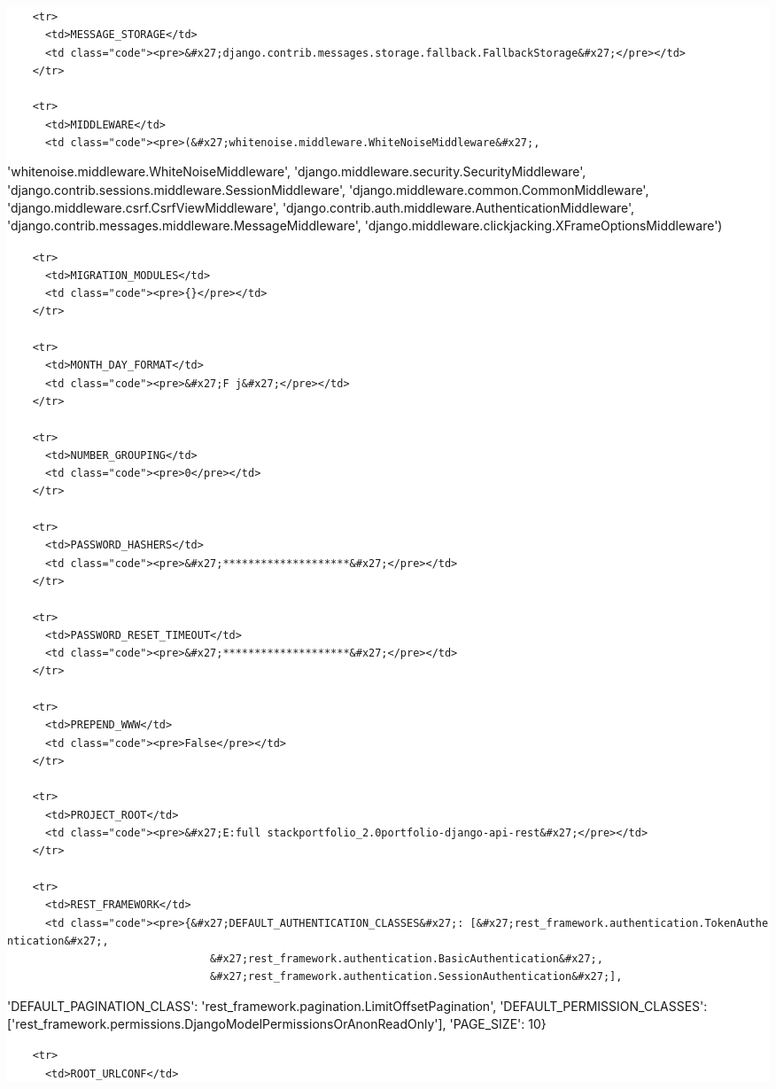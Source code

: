         <tr>
          <td>MESSAGE_STORAGE</td>
          <td class="code"><pre>&#x27;django.contrib.messages.storage.fallback.FallbackStorage&#x27;</pre></td>
        </tr>
      
        <tr>
          <td>MIDDLEWARE</td>
          <td class="code"><pre>(&#x27;whitenoise.middleware.WhiteNoiseMiddleware&#x27;,
 &#x27;whitenoise.middleware.WhiteNoiseMiddleware&#x27;,
 &#x27;django.middleware.security.SecurityMiddleware&#x27;,
 &#x27;django.contrib.sessions.middleware.SessionMiddleware&#x27;,
 &#x27;django.middleware.common.CommonMiddleware&#x27;,
 &#x27;django.middleware.csrf.CsrfViewMiddleware&#x27;,
 &#x27;django.contrib.auth.middleware.AuthenticationMiddleware&#x27;,
 &#x27;django.contrib.messages.middleware.MessageMiddleware&#x27;,
 &#x27;django.middleware.clickjacking.XFrameOptionsMiddleware&#x27;)</pre></td>
        </tr>
      
        <tr>
          <td>MIGRATION_MODULES</td>
          <td class="code"><pre>{}</pre></td>
        </tr>
      
        <tr>
          <td>MONTH_DAY_FORMAT</td>
          <td class="code"><pre>&#x27;F j&#x27;</pre></td>
        </tr>
      
        <tr>
          <td>NUMBER_GROUPING</td>
          <td class="code"><pre>0</pre></td>
        </tr>
      
        <tr>
          <td>PASSWORD_HASHERS</td>
          <td class="code"><pre>&#x27;********************&#x27;</pre></td>
        </tr>
      
        <tr>
          <td>PASSWORD_RESET_TIMEOUT</td>
          <td class="code"><pre>&#x27;********************&#x27;</pre></td>
        </tr>
      
        <tr>
          <td>PREPEND_WWW</td>
          <td class="code"><pre>False</pre></td>
        </tr>
      
        <tr>
          <td>PROJECT_ROOT</td>
          <td class="code"><pre>&#x27;E:full stackportfolio_2.0portfolio-django-api-rest&#x27;</pre></td>
        </tr>
      
        <tr>
          <td>REST_FRAMEWORK</td>
          <td class="code"><pre>{&#x27;DEFAULT_AUTHENTICATION_CLASSES&#x27;: [&#x27;rest_framework.authentication.TokenAuthentication&#x27;,
                                    &#x27;rest_framework.authentication.BasicAuthentication&#x27;,
                                    &#x27;rest_framework.authentication.SessionAuthentication&#x27;],
 &#x27;DEFAULT_PAGINATION_CLASS&#x27;: &#x27;rest_framework.pagination.LimitOffsetPagination&#x27;,
 &#x27;DEFAULT_PERMISSION_CLASSES&#x27;: [&#x27;rest_framework.permissions.DjangoModelPermissionsOrAnonReadOnly&#x27;],
 &#x27;PAGE_SIZE&#x27;: 10}</pre></td>
        </tr>
      
        <tr>
          <td>ROOT_URLCONF</td>
